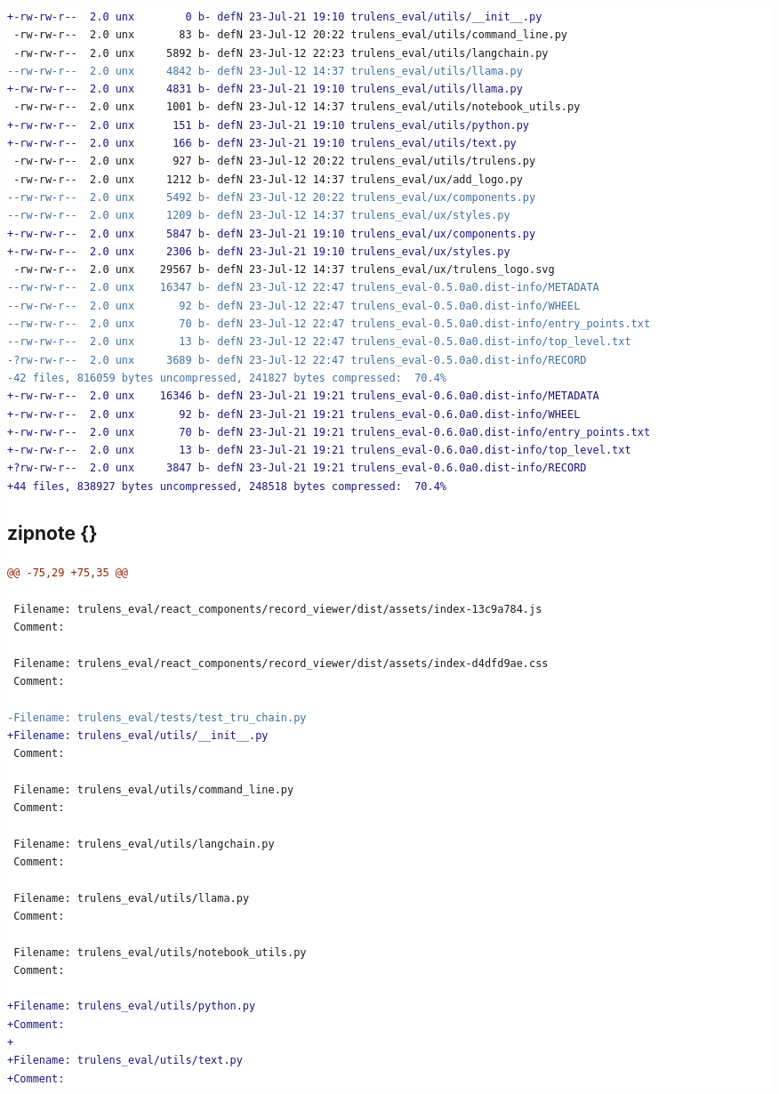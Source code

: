 ```diff
+-rw-rw-r--  2.0 unx        0 b- defN 23-Jul-21 19:10 trulens_eval/utils/__init__.py
 -rw-rw-r--  2.0 unx       83 b- defN 23-Jul-12 20:22 trulens_eval/utils/command_line.py
 -rw-rw-r--  2.0 unx     5892 b- defN 23-Jul-12 22:23 trulens_eval/utils/langchain.py
--rw-rw-r--  2.0 unx     4842 b- defN 23-Jul-12 14:37 trulens_eval/utils/llama.py
+-rw-rw-r--  2.0 unx     4831 b- defN 23-Jul-21 19:10 trulens_eval/utils/llama.py
 -rw-rw-r--  2.0 unx     1001 b- defN 23-Jul-12 14:37 trulens_eval/utils/notebook_utils.py
+-rw-rw-r--  2.0 unx      151 b- defN 23-Jul-21 19:10 trulens_eval/utils/python.py
+-rw-rw-r--  2.0 unx      166 b- defN 23-Jul-21 19:10 trulens_eval/utils/text.py
 -rw-rw-r--  2.0 unx      927 b- defN 23-Jul-12 20:22 trulens_eval/utils/trulens.py
 -rw-rw-r--  2.0 unx     1212 b- defN 23-Jul-12 14:37 trulens_eval/ux/add_logo.py
--rw-rw-r--  2.0 unx     5492 b- defN 23-Jul-12 20:22 trulens_eval/ux/components.py
--rw-rw-r--  2.0 unx     1209 b- defN 23-Jul-12 14:37 trulens_eval/ux/styles.py
+-rw-rw-r--  2.0 unx     5847 b- defN 23-Jul-21 19:10 trulens_eval/ux/components.py
+-rw-rw-r--  2.0 unx     2306 b- defN 23-Jul-21 19:10 trulens_eval/ux/styles.py
 -rw-rw-r--  2.0 unx    29567 b- defN 23-Jul-12 14:37 trulens_eval/ux/trulens_logo.svg
--rw-rw-r--  2.0 unx    16347 b- defN 23-Jul-12 22:47 trulens_eval-0.5.0a0.dist-info/METADATA
--rw-rw-r--  2.0 unx       92 b- defN 23-Jul-12 22:47 trulens_eval-0.5.0a0.dist-info/WHEEL
--rw-rw-r--  2.0 unx       70 b- defN 23-Jul-12 22:47 trulens_eval-0.5.0a0.dist-info/entry_points.txt
--rw-rw-r--  2.0 unx       13 b- defN 23-Jul-12 22:47 trulens_eval-0.5.0a0.dist-info/top_level.txt
-?rw-rw-r--  2.0 unx     3689 b- defN 23-Jul-12 22:47 trulens_eval-0.5.0a0.dist-info/RECORD
-42 files, 816059 bytes uncompressed, 241827 bytes compressed:  70.4%
+-rw-rw-r--  2.0 unx    16346 b- defN 23-Jul-21 19:21 trulens_eval-0.6.0a0.dist-info/METADATA
+-rw-rw-r--  2.0 unx       92 b- defN 23-Jul-21 19:21 trulens_eval-0.6.0a0.dist-info/WHEEL
+-rw-rw-r--  2.0 unx       70 b- defN 23-Jul-21 19:21 trulens_eval-0.6.0a0.dist-info/entry_points.txt
+-rw-rw-r--  2.0 unx       13 b- defN 23-Jul-21 19:21 trulens_eval-0.6.0a0.dist-info/top_level.txt
+?rw-rw-r--  2.0 unx     3847 b- defN 23-Jul-21 19:21 trulens_eval-0.6.0a0.dist-info/RECORD
+44 files, 838927 bytes uncompressed, 248518 bytes compressed:  70.4%
```

## zipnote {}

```diff
@@ -75,29 +75,35 @@
 
 Filename: trulens_eval/react_components/record_viewer/dist/assets/index-13c9a784.js
 Comment: 
 
 Filename: trulens_eval/react_components/record_viewer/dist/assets/index-d4dfd9ae.css
 Comment: 
 
-Filename: trulens_eval/tests/test_tru_chain.py
+Filename: trulens_eval/utils/__init__.py
 Comment: 
 
 Filename: trulens_eval/utils/command_line.py
 Comment: 
 
 Filename: trulens_eval/utils/langchain.py
 Comment: 
 
 Filename: trulens_eval/utils/llama.py
 Comment: 
 
 Filename: trulens_eval/utils/notebook_utils.py
 Comment: 
 
+Filename: trulens_eval/utils/python.py
+Comment: 
+
+Filename: trulens_eval/utils/text.py
+Comment: 
```
